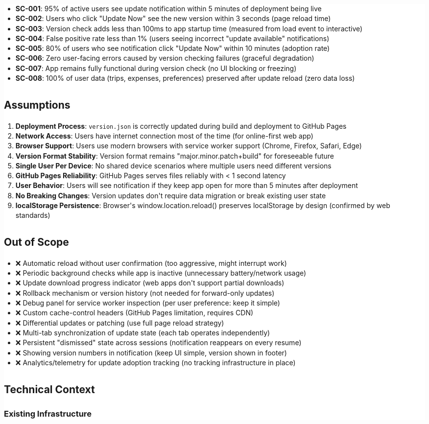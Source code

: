- **SC-001**: 95% of active users see update notification within 5 minutes of deployment being live
- **SC-002**: Users who click "Update Now" see the new version within 3 seconds (page reload time)
- **SC-003**: Version check adds less than 100ms to app startup time (measured from load event to interactive)
- **SC-004**: False positive rate less than 1% (users seeing incorrect "update available" notifications)
- **SC-005**: 80% of users who see notification click "Update Now" within 10 minutes (adoption rate)
- **SC-006**: Zero user-facing errors caused by version checking failures (graceful degradation)
- **SC-007**: App remains fully functional during version check (no UI blocking or freezing)
- **SC-008**: 100% of user data (trips, expenses, preferences) preserved after update reload (zero data loss)

## Assumptions

1. **Deployment Process**: `version.json` is correctly updated during build and deployment to GitHub Pages
2. **Network Access**: Users have internet connection most of the time (for online-first web app)
3. **Browser Support**: Users use modern browsers with service worker support (Chrome, Firefox, Safari, Edge)
4. **Version Format Stability**: Version format remains "major.minor.patch+build" for foreseeable future
5. **Single User Per Device**: No shared device scenarios where multiple users need different versions
6. **GitHub Pages Reliability**: GitHub Pages serves files reliably with < 1 second latency
7. **User Behavior**: Users will see notification if they keep app open for more than 5 minutes after deployment
8. **No Breaking Changes**: Version updates don't require data migration or break existing user state
9. **localStorage Persistence**: Browser's window.location.reload() preserves localStorage by design (confirmed by web standards)

## Out of Scope

- ❌ Automatic reload without user confirmation (too aggressive, might interrupt work)
- ❌ Periodic background checks while app is inactive (unnecessary battery/network usage)
- ❌ Update download progress indicator (web apps don't support partial downloads)
- ❌ Rollback mechanism or version history (not needed for forward-only updates)
- ❌ Debug panel for service worker inspection (per user preference: keep it simple)
- ❌ Custom cache-control headers (GitHub Pages limitation, requires CDN)
- ❌ Differential updates or patching (use full page reload strategy)
- ❌ Multi-tab synchronization of update state (each tab operates independently)
- ❌ Persistent "dismissed" state across sessions (notification reappears on every resume)
- ❌ Showing version numbers in notification (keep UI simple, version shown in footer)
- ❌ Analytics/telemetry for update adoption tracking (no tracking infrastructure in place)

## Technical Context

### Existing Infrastructure
